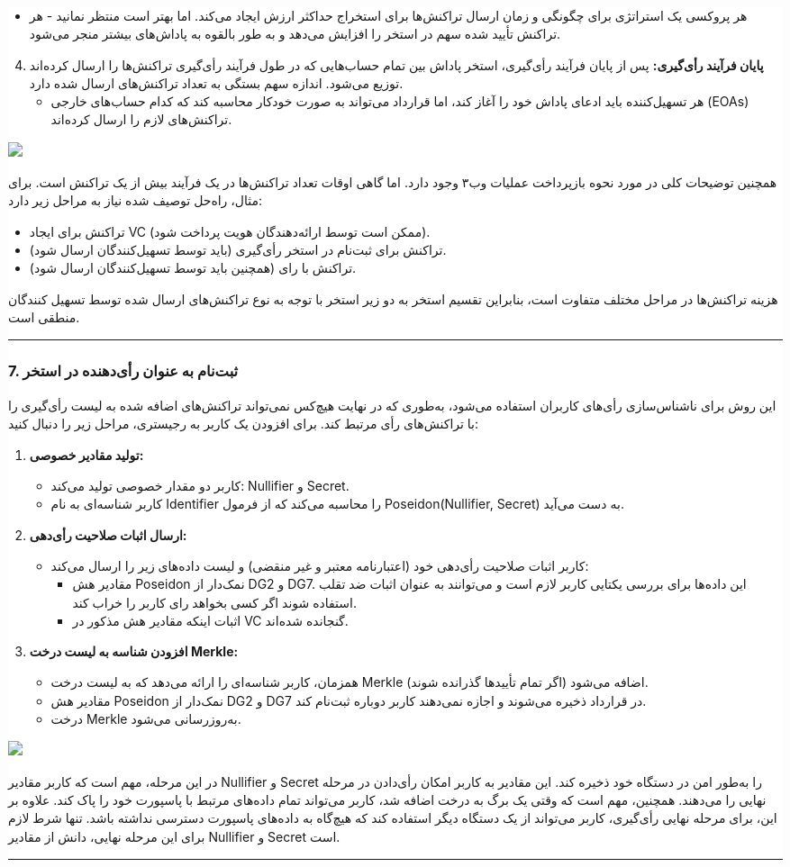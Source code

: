    - هر پروکسی یک استراتژی برای چگونگی و زمان ارسال تراکنش‌ها برای استخراج حداکثر ارزش ایجاد می‌کند. اما بهتر است منتظر نمانید - هر تراکنش تأیید شده سهم در استخر را افزایش می‌دهد و به طور بالقوه به پاداش‌های بیشتر منجر می‌شود.
4. **پایان فرآیند رأی‌گیری:** پس از پایان فرآیند رأی‌گیری، استخر پاداش بین تمام حساب‌هایی که در طول فرآیند رأی‌گیری تراکنش‌ها را ارسال کرده‌اند توزیع می‌شود. اندازه سهم بستگی به تعداد تراکنش‌های ارسال شده دارد.
   - هر تسهیل‌کننده باید ادعای پاداش خود را آغاز کند، اما قرارداد می‌تواند به صورت خودکار محاسبه کند که کدام حساب‌های خارجی (EOAs) تراکنش‌های لازم را ارسال کرده‌اند.

<img src="images/tech-doc-en/8.png"/>

همچنین توضیحات کلی در مورد نحوه بازپرداخت عملیات وب۳ وجود دارد. اما گاهی اوقات تعداد تراکنش‌ها در یک فرآیند بیش از یک تراکنش است. برای مثال، راه‌حل توصیف شده نیاز به مراحل زیر دارد:

- تراکنش برای ایجاد VC (ممکن است توسط ارائه‌دهندگان هویت پرداخت شود).
- تراکنش برای ثبت‌نام در استخر رأی‌گیری (باید توسط تسهیل‌کنندگان ارسال شود).
- تراکنش با رای (همچنین باید توسط تسهیل‌کنندگان ارسال شود).

هزینه تراکنش‌ها در مراحل مختلف متفاوت است، بنابراین تقسیم استخر به دو زیر استخر با توجه به نوع تراکنش‌های ارسال شده توسط تسهیل‌ کنندگان منطقی است.

---
### 7. ثبت‌نام به عنوان رأی‌دهنده در استخر

این روش برای ناشناس‌سازی رأی‌های کاربران استفاده می‌شود، به‌طوری که در نهایت هیچ‌کس نمی‌تواند تراکنش‌های اضافه شده به لیست رأی‌گیری را با تراکنش‌های رأی مرتبط کند. برای افزودن یک کاربر به رجیستری، مراحل زیر را دنبال کنید:

1. **تولید مقادیر خصوصی:**
   - کاربر دو مقدار خصوصی تولید می‌کند: Nullifier و Secret.
   - کاربر شناسه‌ای به نام Identifier را محاسبه می‌کند که از فرمول Poseidon(Nullifier, Secret) به دست می‌آید.

2. **ارسال اثبات صلاحیت رأی‌دهی:**
   - کاربر اثبات صلاحیت رأی‌دهی خود (اعتبارنامه معتبر و غیر منقضی) و لیست داده‌های زیر را ارسال می‌کند:
     - مقادیر هش Poseidon نمک‌دار از DG2 و DG7. این داده‌ها برای بررسی یکتایی کاربر لازم است و می‌توانند به عنوان اثبات ضد تقلب استفاده شوند اگر کسی بخواهد رای کاربر را خراب کند.
     - اثبات اینکه مقادیر هش مذکور در VC گنجانده شده‌اند.

3. **افزودن شناسه به لیست درخت Merkle:**
   - همزمان، کاربر شناسه‌ای را ارائه می‌دهد که به لیست درخت Merkle اضافه می‌شود (اگر تمام تأییدها گذرانده شوند).
   - مقادیر هش Poseidon نمک‌دار از DG2 و DG7 در قرارداد ذخیره می‌شوند و اجازه نمی‌دهند کاربر دوباره ثبت‌نام کند.
   - درخت Merkle به‌روزرسانی می‌شود.
<img src="images/tech-doc-en/9.png"/>

در این مرحله، مهم است که کاربر مقادیر Nullifier و Secret را به‌طور امن در دستگاه خود ذخیره کند. این مقادیر به کاربر امکان رأی‌دادن در مرحله نهایی را می‌دهند. همچنین، مهم است که وقتی یک برگ به درخت اضافه شد، کاربر می‌تواند تمام داده‌های مرتبط با پاسپورت خود را پاک کند. علاوه بر این، برای مرحله نهایی رأی‌گیری، کاربر می‌تواند از یک دستگاه دیگر استفاده کند که هیچ‌گاه به داده‌های پاسپورت دسترسی نداشته باشد. تنها شرط لازم برای این مرحله نهایی، دانش از مقادیر Nullifier و Secret است.

---